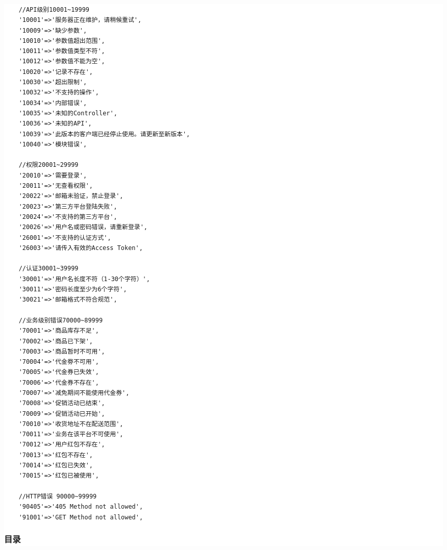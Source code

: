 		//API级别10001~19999
	    '10001'=>'服务器正在维护，请稍候重试',
	    '10009'=>'缺少参数',
	    '10010'=>'参数值超出范围',
	    '10011'=>'参数值类型不符',
		'10012'=>'参数值不能为空',
	    '10020'=>'记录不存在',
	    '10030'=>'超出限制',
	    '10032'=>'不支持的操作',
	    '10034'=>'内部错误',
	    '10035'=>'未知的Controller',
	    '10036'=>'未知的API',
	    '10039'=>'此版本的客户端已经停止使用。请更新至新版本',
	    '10040'=>'模块错误',

	    //权限20001~29999
	    '20010'=>'需要登录',
		'20011'=>'无查看权限',
	    '20022'=>'邮箱未验证，禁止登录',
		'20023'=>'第三方平台登陆失败',
		'20024'=>'不支持的第三方平台',
	    '20026'=>'用户名或密码错误，请重新登录',
	    '26001'=>'不支持的认证方式',
	    '26003'=>'请传入有效的Access Token',

	    //认证30001~39999
	    '30001'=>'用户名长度不符（1-30个字符）',
	    '30011'=>'密码长度至少为6个字符',
	    '30021'=>'邮箱格式不符合规范',

	    //业务级别错误70000~89999
	    '70001'=>'商品库存不足',
	    '70002'=>'商品已下架',
	    '70003'=>'商品暂时不可用',
	    '70004'=>'代金劵不可用',
	    '70005'=>'代金券已失效',
	    '70006'=>'代金券不存在',
	    '70007'=>'减免期间不能使用代金券',
	    '70008'=>'促销活动已结束',
	    '70009'=>'促销活动已开始',
	    '70010'=>'收货地址不在配送范围',
	    '70011'=>'业务在该平台不可使用',
	    '70012'=>'用户红包不存在',
	    '70013'=>'红包不存在',
	    '70014'=>'红包已失效',
	    '70015'=>'红包已被使用',

	    //HTTP错误 90000~99999
	    '90405'=>'405 Method not allowed',
		'91001'=>'GET Method not allowed',


### 目录
